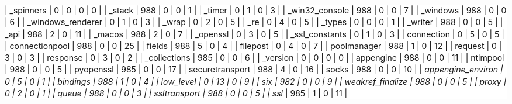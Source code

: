| _spinners | 0 | 0 | 0 | 0 |
| _stack | 988 | 0 | 0 | 1 |
| _timer | 0 | 1 | 0 | 3 |
| _win32_console | 988 | 0 | 0 | 7 |
| _windows | 988 | 0 | 0 | 6 |
| _windows_renderer | 0 | 1 | 0 | 3 |
| _wrap | 0 | 2 | 0 | 5 |
| _re | 0 | 4 | 0 | 5 |
| _types | 0 | 0 | 0 | 1 |
| _writer | 988 | 0 | 0 | 5 |
| _api | 988 | 2 | 0 | 11 |
| _macos | 988 | 2 | 0 | 7 |
| _openssl | 0 | 3 | 0 | 5 |
| _ssl_constants | 0 | 1 | 0 | 3 |
| connection | 0 | 5 | 0 | 5 |
| connectionpool | 988 | 0 | 0 | 25 |
| fields | 988 | 5 | 0 | 4 |
| filepost | 0 | 4 | 0 | 7 |
| poolmanager | 988 | 1 | 0 | 12 |
| request | 0 | 3 | 0 | 3 |
| response | 0 | 3 | 0 | 2 |
| _collections | 985 | 0 | 0 | 6 |
| _version | 0 | 0 | 0 | 0 |
| appengine | 988 | 0 | 0 | 11 |
| ntlmpool | 988 | 0 | 0 | 5 |
| pyopenssl | 985 | 0 | 0 | 17 |
| securetransport | 988 | 4 | 0 | 16 |
| socks | 988 | 0 | 0 | 10 |
| _appengine_environ | 0 | 5 | 0 | 1 |
| bindings | 988 | 1 | 0 | 4 |
| low_level | 0 | 13 | 0 | 9 |
| six | 982 | 0 | 0 | 9 |
| weakref_finalize | 988 | 0 | 0 | 5 |
| proxy | 0 | 2 | 0 | 1 |
| queue | 988 | 0 | 0 | 3 |
| ssltransport | 988 | 0 | 0 | 5 |
| ssl_ | 985 | 1 | 0 | 11 |